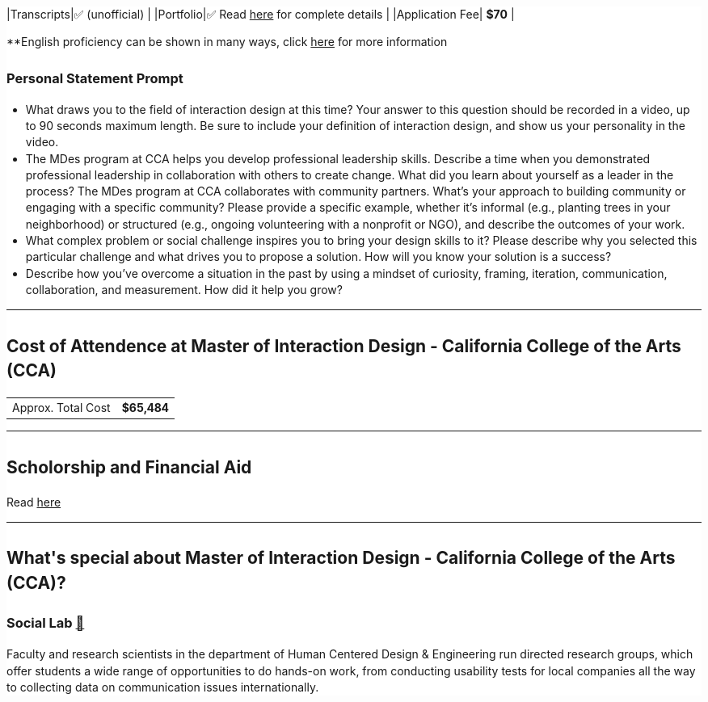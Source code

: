 |Transcripts|✅ (unofficial) |
|Portfolio|✅ Read [here](https://www.cca.edu/design/interaction-design/#section-how-to-apply) for complete details |
|Application Fee| **$70** |

**English proficiency can be shown in many ways, click [here](https://www.cca.edu/admissions/international/#section-english-requirements-grad) for more information


### Personal Statement Prompt
* What draws you to the field of interaction design at this time? Your answer to this question should be recorded in a video, up to 90 seconds maximum length. Be sure to include your definition of interaction design, and show us your personality in the video.
* The MDes program at CCA helps you develop professional leadership skills. Describe a time when you demonstrated professional leadership in collaboration with others to create change. What did you learn about yourself as a leader in the process?
The MDes program at CCA collaborates with community partners. What’s your approach to building community or engaging with a specific community? Please provide a specific example, whether it’s informal (e.g., planting trees in your neighborhood) or structured (e.g., ongoing volunteering with a nonprofit or NGO), and describe the outcomes of your work.
* What complex problem or social challenge inspires you to bring your design skills to it? Please describe why you selected this particular challenge and what drives you to propose a solution. How will you know your solution is a success?
* Describe how you’ve overcome a situation in the past by using a mindset of curiosity, framing, iteration, communication, collaboration, and measurement. How did it help you grow?


---


## Cost of Attendence at Master of Interaction Design - California College of the Arts (CCA)
|   |   |
|---|---|
|Approx. Total Cost| **$65,484**|

---

## Scholorship and Financial Aid
Read [here](https://www.cca.edu/admissions/financial-aid/#section-contact) 

---


## What's special about Master of Interaction Design - California College of the Arts (CCA)?

### Social Lab [🔗](https://medium.com/social-lab/about)
Faculty and research scientists in the department of Human Centered Design & Engineering run directed research groups, which offer students a wide range of opportunities to do hands-on work, from conducting usability tests for local companies all the way to collecting data on communication issues internationally.
